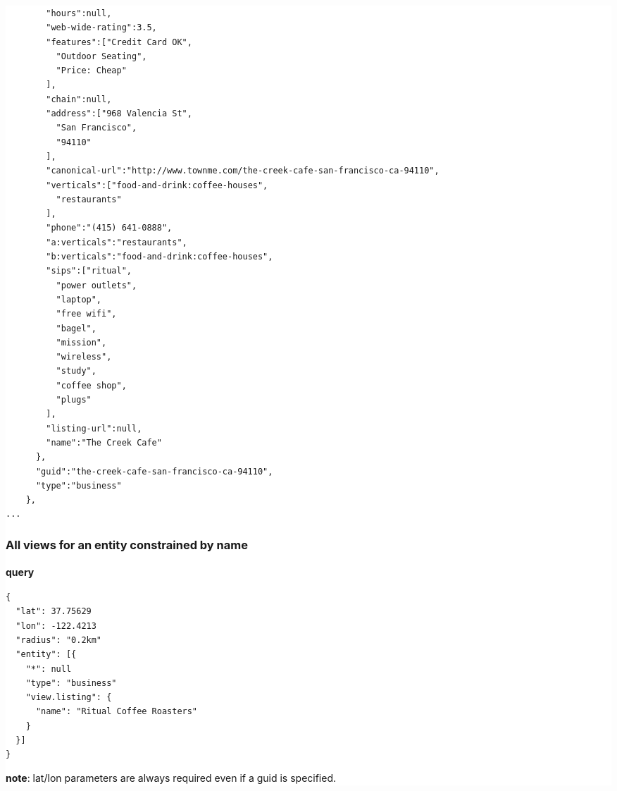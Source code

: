 ```
        "hours":null,
        "web-wide-rating":3.5,
        "features":["Credit Card OK",
          "Outdoor Seating",
          "Price: Cheap"
        ],
        "chain":null,
        "address":["968 Valencia St",
          "San Francisco",
          "94110"
        ],
        "canonical-url":"http://www.townme.com/the-creek-cafe-san-francisco-ca-94110",
        "verticals":["food-and-drink:coffee-houses",
          "restaurants"
        ],
        "phone":"(415) 641-0888",
        "a:verticals":"restaurants",
        "b:verticals":"food-and-drink:coffee-houses",
        "sips":["ritual",
          "power outlets",
          "laptop",
          "free wifi",
          "bagel",
          "mission",
          "wireless",
          "study",
          "coffee shop",
          "plugs"
        ],
        "listing-url":null,
        "name":"The Creek Cafe"
      },
      "guid":"the-creek-cafe-san-francisco-ca-94110",
      "type":"business"
    },
...
```

### All views for an entity constrained by name ###
**query**
```
{
  "lat": 37.75629
  "lon": -122.4213
  "radius": "0.2km"
  "entity": [{
    "*": null
    "type": "business"
    "view.listing": {
      "name": "Ritual Coffee Roasters"
    }
  }]
}
```
**note**: lat/lon parameters are always required even if a guid is specified.

